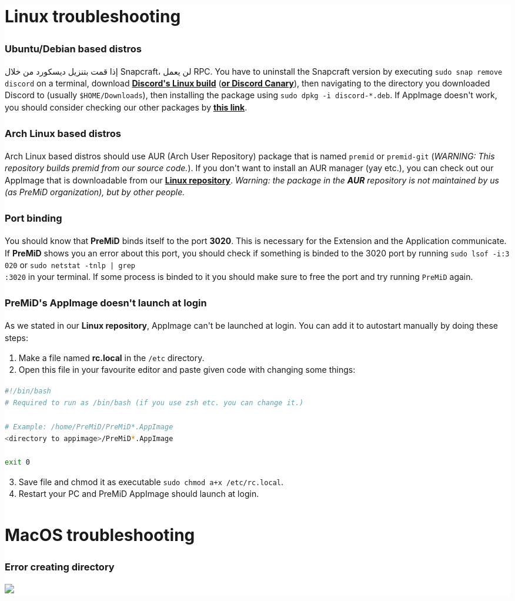 <a name="linux"></a>

# Linux troubleshooting
### Ubuntu/Debian based distros
إذا قمت بتنزيل ديسكورد من خلال Snapcraft، لن يعمل RPC. You have to uninstall the Snapcraft version by executing `sudo snap remove discord` on a terminal, download **[Discord's Linux build](https://discordapp.com/api/download?platform=linux)** (**[or Discord Canary](https://discordapp.com/api/canary/download?platform=linux)**), then navigating to the directory you downloaded Discord to (usually `$HOME/Downloads`), then installing the package using `sudo dpkg -i discord-*.deb`. If AppImage doesn't work, you should consider checking our other packages by **[this link](https://packagecloud.io/premid/linux)**.

### Arch Linux based distros
Arch Linux based distros should use AUR (Arch User Repository) package that is named <code>premid</code> or <code>premid-git</code> (<em x-id="3">WARNING: This repository builds premid from our source code.</em>). If you don't want to install an AUR manager (yay etc.), you can check out our AppImage that is downloadable from our <strong x-id="1"><a href="https://github.com/premid/linux/releases">Linux repository</a></strong>.
<em x-id="3">Warning: the package in the <strong x-id="1">AUR</strong> repository is not maintained by us (as PreMiD organization), but by other people.</em>

### Port binding
You should know that <strong x-id="1">PreMiD</strong> binds itself to the port <strong x-id="1">3020</strong>. This is necessary for the Extension and the Application communicate. If <strong x-id="1">PreMiD</strong> shows you an error about this port, you should check if something is binded to the 3020 port by running <code>sudo lsof -i:3020</code> or <code>sudo netstat -tnlp | grep :3020</code> in your terminal. If some process is binded to it you should make sure to free the port and try running <code>PreMiD</code> again.

### PreMiD's AppImage doesn't launch at login
As we stated in our **Linux repository**, AppImage can't be launched at login. You can add it to autostart manually by doing these steps:
1. Make a file named <strong x-id="1">rc.local</strong> in the <code>/etc</code> directory.
2. Open this file in your favourite editor and paste given code with changing some things:
```bash
#!/bin/bash
# Required to run as /bin/bash (if you use zsh etc. you can change it.)

# Example: /home/PreMiD/PreMiD*.AppImage
<directory to appimage>/PreMiD*.AppImage

exit 0
```
3. Save file and chmod it as executable `sudo chmod a+x /etc/rc.local`.
4. Restart your PC and PreMiD AppImage should launch at login.

<a name="macos"></a>

# MacOS troubleshooting
### Error creating directory
<img src="https://i.imgur.com/td92lf6.png" width="300px" style="max-width:100%;" />
